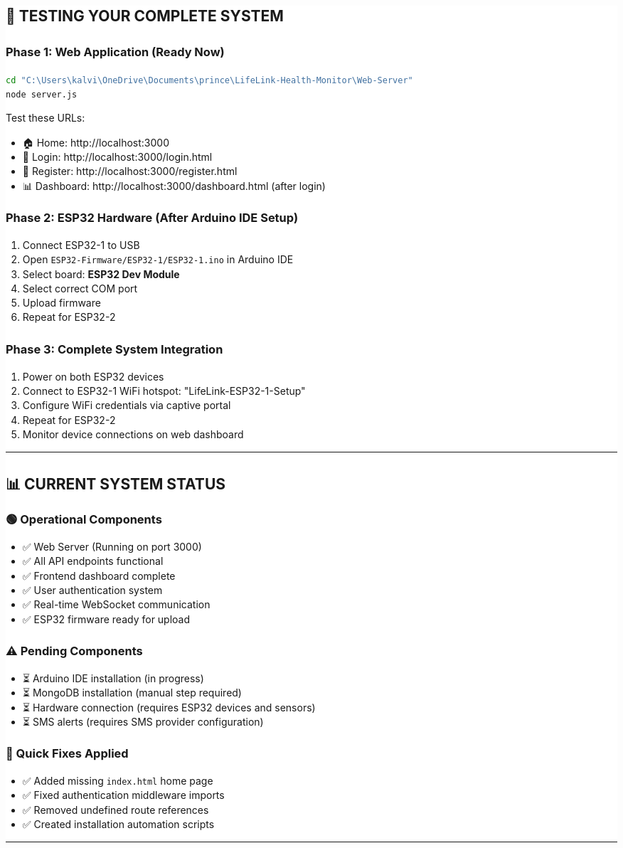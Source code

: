 ## 🧪 **TESTING YOUR COMPLETE SYSTEM**

### **Phase 1: Web Application (Ready Now)**
```bash
cd "C:\Users\kalvi\OneDrive\Documents\prince\LifeLink-Health-Monitor\Web-Server"
node server.js
```

Test these URLs:
- 🏠 Home: http://localhost:3000
- 🔐 Login: http://localhost:3000/login.html
- 📝 Register: http://localhost:3000/register.html  
- 📊 Dashboard: http://localhost:3000/dashboard.html (after login)

### **Phase 2: ESP32 Hardware (After Arduino IDE Setup)**
1. Connect ESP32-1 to USB
2. Open `ESP32-Firmware/ESP32-1/ESP32-1.ino` in Arduino IDE
3. Select board: **ESP32 Dev Module**
4. Select correct COM port
5. Upload firmware
6. Repeat for ESP32-2

### **Phase 3: Complete System Integration**
1. Power on both ESP32 devices
2. Connect to ESP32-1 WiFi hotspot: "LifeLink-ESP32-1-Setup"
3. Configure WiFi credentials via captive portal
4. Repeat for ESP32-2
5. Monitor device connections on web dashboard

---

## 📊 **CURRENT SYSTEM STATUS**

### **🟢 Operational Components**
- ✅ Web Server (Running on port 3000)
- ✅ All API endpoints functional
- ✅ Frontend dashboard complete
- ✅ User authentication system
- ✅ Real-time WebSocket communication
- ✅ ESP32 firmware ready for upload

### **⚠️ Pending Components**  
- ⏳ Arduino IDE installation (in progress)
- ⏳ MongoDB installation (manual step required)
- ⏳ Hardware connection (requires ESP32 devices and sensors)
- ⏳ SMS alerts (requires SMS provider configuration)

### **🔧 Quick Fixes Applied**
- ✅ Added missing `index.html` home page
- ✅ Fixed authentication middleware imports
- ✅ Removed undefined route references
- ✅ Created installation automation scripts

---